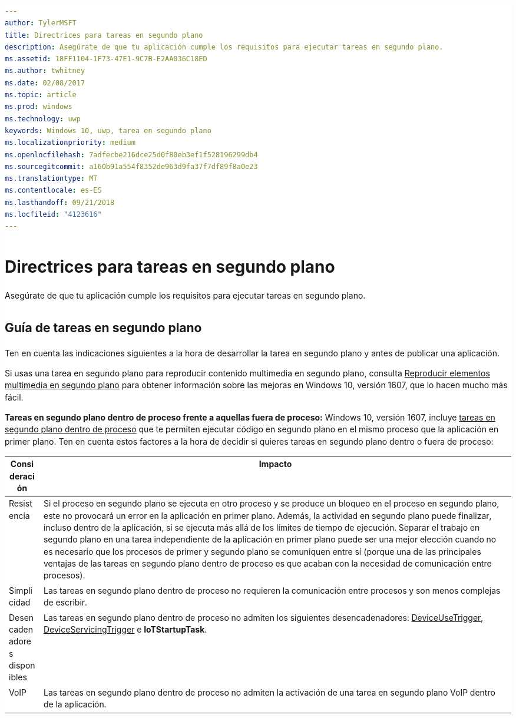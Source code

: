 ```yaml
---
author: TylerMSFT
title: Directrices para tareas en segundo plano
description: Asegúrate de que tu aplicación cumple los requisitos para ejecutar tareas en segundo plano.
ms.assetid: 18FF1104-1F73-47E1-9C7B-E2AA036C18ED
ms.author: twhitney
ms.date: 02/08/2017
ms.topic: article
ms.prod: windows
ms.technology: uwp
keywords: Windows 10, uwp, tarea en segundo plano
ms.localizationpriority: medium
ms.openlocfilehash: 7adfecbe216dce25d0f80eb3ef1f528196299db4
ms.sourcegitcommit: a160b91a554f8352de963d9fa37f7df89f8a0e23
ms.translationtype: MT
ms.contentlocale: es-ES
ms.lasthandoff: 09/21/2018
ms.locfileid: "4123616"
---
```

# <a name="guidelines-for-background-tasks"></a>Directrices para tareas en segundo plano


Asegúrate de que tu aplicación cumple los requisitos para ejecutar tareas en segundo plano.

## <a name="background-task-guidance"></a>Guía de tareas en segundo plano

Ten en cuenta las indicaciones siguientes a la hora de desarrollar la tarea en segundo plano y antes de publicar una aplicación.

Si usas una tarea en segundo plano para reproducir contenido multimedia en segundo plano, consulta [Reproducir elementos multimedia en segundo plano](https://msdn.microsoft.com/windows/uwp/audio-video-camera/background-audio) para obtener información sobre las mejoras en Windows 10, versión 1607, que lo hacen mucho más fácil.

**Tareas en segundo plano dentro de proceso frente a aquellas fuera de proceso:** Windows 10, versión 1607, incluye [tareas en segundo plano dentro de proceso](create-and-register-an-inproc-background-task.md) que te permiten ejecutar código en segundo plano en el mismo proceso que la aplicación en primer plano. Ten en cuenta estos factores a la hora de decidir si quieres tareas en segundo plano dentro o fuera de proceso:

|Consideración | Impacto |
|--------------|--------|
|Resistencia   | Si el proceso en segundo plano se ejecuta en otro proceso y se produce un bloqueo en el proceso en segundo plano, este no provocará un error en la aplicación en primer plano. Además, la actividad en segundo plano puede finalizar, incluso dentro de la aplicación, si se ejecuta más allá de los límites de tiempo de ejecución. Separar el trabajo en segundo plano en una tarea independiente de la aplicación en primer plano puede ser una mejor elección cuando no es necesario que los procesos de primer y segundo plano se comuniquen entre sí (porque una de las principales ventajas de las tareas en segundo plano dentro de proceso es que acaban con la necesidad de comunicación entre procesos). |
|Simplicidad    | Las tareas en segundo plano dentro de proceso no requieren la comunicación entre procesos y son menos complejas de escribir.  |
|Desencadenadores disponibles | Las tareas en segundo plano dentro de proceso no admiten los siguientes desencadenadores: [DeviceUseTrigger](https://msdn.microsoft.com/library/windows/apps/windows.applicationmodel.background.deviceusetrigger.aspx?f=255&MSPPError=-2147217396), [DeviceServicingTrigger](https://msdn.microsoft.com/library/windows/apps/windows.applicationmodel.background.deviceservicingtrigger.aspx) e **IoTStartupTask**. |
|VoIP | Las tareas en segundo plano dentro de proceso no admiten la activación de una tarea en segundo plano VoIP dentro de la aplicación. |  
